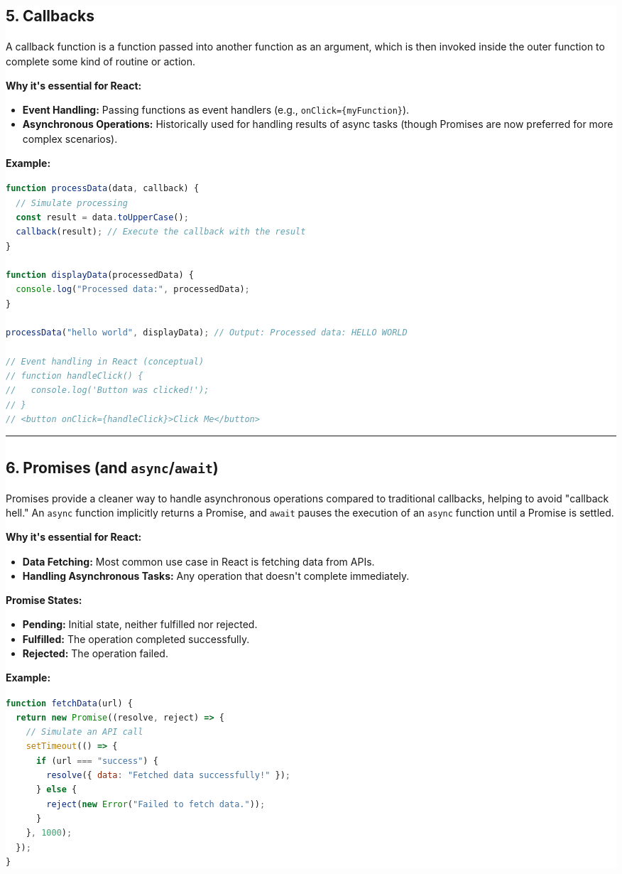 
## 5. Callbacks

A callback function is a function passed into another function as an argument, which is then invoked inside the outer function to complete some kind of routine or action.

**Why it's essential for React:**

- **Event Handling:** Passing functions as event handlers (e.g., `onClick={myFunction}`).
- **Asynchronous Operations:** Historically used for handling results of async tasks (though Promises are now preferred for more complex scenarios).

**Example:**

```javascript
function processData(data, callback) {
  // Simulate processing
  const result = data.toUpperCase();
  callback(result); // Execute the callback with the result
}

function displayData(processedData) {
  console.log("Processed data:", processedData);
}

processData("hello world", displayData); // Output: Processed data: HELLO WORLD

// Event handling in React (conceptual)
// function handleClick() {
//   console.log('Button was clicked!');
// }
// <button onClick={handleClick}>Click Me</button>
```

---

## 6. Promises (and `async`/`await`)

Promises provide a cleaner way to handle asynchronous operations compared to traditional callbacks, helping to avoid "callback hell." An `async` function implicitly returns a Promise, and `await` pauses the execution of an `async` function until a Promise is settled.

**Why it's essential for React:**

- **Data Fetching:** Most common use case in React is fetching data from APIs.
- **Handling Asynchronous Tasks:** Any operation that doesn't complete immediately.

**Promise States:**

- **Pending:** Initial state, neither fulfilled nor rejected.
- **Fulfilled:** The operation completed successfully.
- **Rejected:** The operation failed.

**Example:**

```javascript
function fetchData(url) {
  return new Promise((resolve, reject) => {
    // Simulate an API call
    setTimeout(() => {
      if (url === "success") {
        resolve({ data: "Fetched data successfully!" });
      } else {
        reject(new Error("Failed to fetch data."));
      }
    }, 1000);
  });
}
```